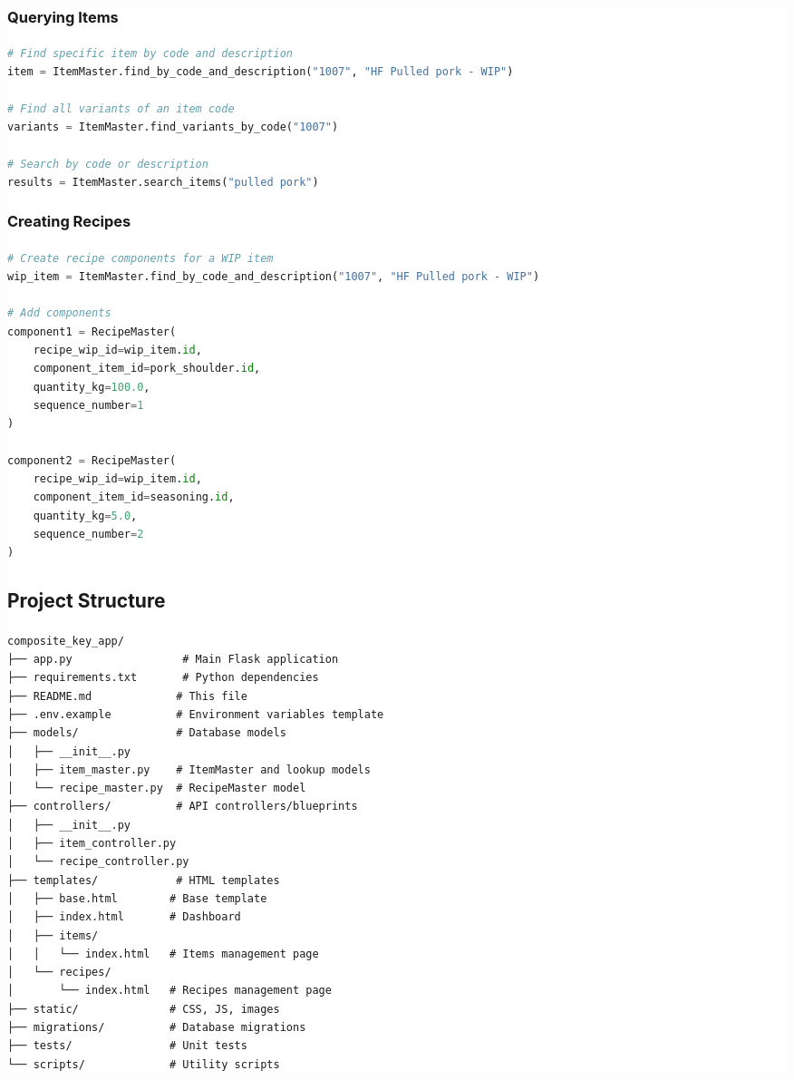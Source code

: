 ### Querying Items

```python
# Find specific item by code and description
item = ItemMaster.find_by_code_and_description("1007", "HF Pulled pork - WIP")

# Find all variants of an item code
variants = ItemMaster.find_variants_by_code("1007")

# Search by code or description
results = ItemMaster.search_items("pulled pork")
```

### Creating Recipes

```python
# Create recipe components for a WIP item
wip_item = ItemMaster.find_by_code_and_description("1007", "HF Pulled pork - WIP")

# Add components
component1 = RecipeMaster(
    recipe_wip_id=wip_item.id,
    component_item_id=pork_shoulder.id,
    quantity_kg=100.0,
    sequence_number=1
)

component2 = RecipeMaster(
    recipe_wip_id=wip_item.id,
    component_item_id=seasoning.id,
    quantity_kg=5.0,
    sequence_number=2
)
```

## Project Structure

```
composite_key_app/
├── app.py                 # Main Flask application
├── requirements.txt       # Python dependencies
├── README.md             # This file
├── .env.example          # Environment variables template
├── models/               # Database models
│   ├── __init__.py
│   ├── item_master.py    # ItemMaster and lookup models
│   └── recipe_master.py  # RecipeMaster model
├── controllers/          # API controllers/blueprints
│   ├── __init__.py
│   ├── item_controller.py
│   └── recipe_controller.py
├── templates/            # HTML templates
│   ├── base.html        # Base template
│   ├── index.html       # Dashboard
│   ├── items/
│   │   └── index.html   # Items management page
│   └── recipes/
│       └── index.html   # Recipes management page
├── static/              # CSS, JS, images
├── migrations/          # Database migrations
├── tests/               # Unit tests
└── scripts/             # Utility scripts
```
